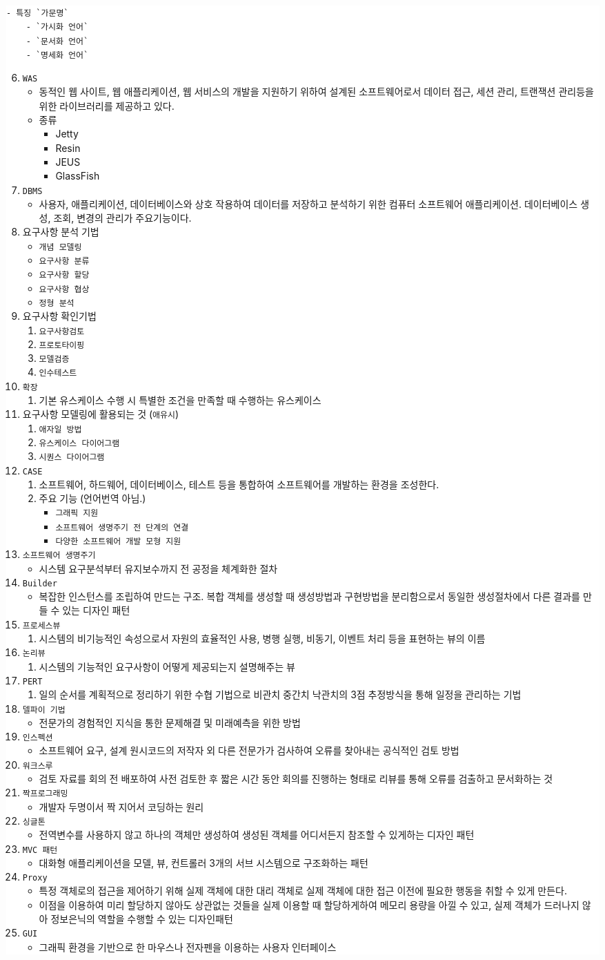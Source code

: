     - 특징 `가문명`
        - `가시화 언어`
        - `문서화 언어`
        - `명세화 언어`
6. `WAS`
    - 동적인 웹 사이트, 웹 애플리케이션, 웹 서비스의 개발을 지원하기 위하여 설계된 소프트웨어로서 데이터 접근, 세션 관리, 트랜잭션 관리등을 위한 라이브러리를 제공하고 있다.
    - 종류
        - Jetty
        - Resin
        - JEUS
        - GlassFish
7. `DBMS`
    - 사용자, 애플리케이션, 데이터베이스와 상호 작용하여 데이터를 저장하고 분석하기 위한 컴퓨터 소프트웨어 애플리케이션. 데이터베이스 생성, 조회, 변경의 관리가 주요기능이다.
8. 요구사항 분석 기법
    - `개념 모델링`
    - `요구사항 분류`
    - `요구사항 할당`
    - `요구사항 협상`
    - `정형 분석`
9. 요구사항 확인기법
    1. `요구사항검토`
    2. `프로토타이핑`
    3. `모델검증`
    4. `인수테스트`
10. `확장`
    1. 기본 유스케이스 수행 시 특별한 조건을 만족할 때 수행하는 유스케이스
11. 요구사항 모델링에 활용되는 것 (`애유시`)
    1. `애자일 방법`
    2. `유스케이스 다이어그램`
    3. `시퀀스 다이어그램`
12. `CASE`
    1. 소프트웨어, 하드웨어, 데이터베이스, 테스트 등을 통합하여 소프트웨어를 개발하는 환경을 조성한다.
    2. 주요 기능 (언어번역 아님.)
        - `그래픽 지원`
        - `소프트웨어 생명주기 전 단계의 연결`
        - `다양한 소프트웨어 개발 모형 지원`
13. `소프트웨어 생명주기`
    - 시스템 요구분석부터 유지보수까지 전 공정을 체계화한 절차
14. `Builder`
    - 복잡한 인스턴스를 조립하여 만드는 구조. 복합 객체를 생성할 때 생성방법과 구현방법을 분리함으로서 동일한 생성절차에서 다른 결과를 만들 수 있는 디자인 패턴
15. `프로세스뷰`
    1. 시스템의 비기능적인 속성으로서 자원의 효율적인 사용, 병행 실행, 비동기, 이벤트 처리 등을 표현하는 뷰의 이름
16. `논리뷰`
    1. 시스템의 기능적인 요구사항이 어떻게 제공되는지 설명해주는 뷰
17. `PERT`
    1. 일의 순서를 계획적으로 정리하기 위한 수협 기법으로 비관치 중간치 낙관치의 3점 추정방식을 통해 일정을 관리하는 기법
18. `델파이 기법`
    - 전문가의 경험적인 지식을 통한 문제해결 및 미래예측을 위한 방법
19. `인스펙션`
    - 소프트웨어 요구, 설계 원시코드의 저작자 외 다른 전문가가 검사하여 오류를 찾아내는 공식적인 검토 방법
20. `워크스루`
    - 검토 자료를 회의 전 배포하여 사전 검토한 후 짧은 시간 동안 회의를 진행하는 형태로 리뷰를 통해 오류를 검출하고 문서화하는 것
21. `짝프로그래밍`
    - 개발자 두명이서 짝 지어서 코딩하는 원리
22. `싱글톤`
    - 전역변수를 사용하지 않고 하나의 객체만 생성하여 생성된 객체를 어디서든지 참조할 수 있게하는 디자인 패턴
23. `MVC 패턴`
    - 대화형 애플리케이션을 모델, 뷰, 컨트롤러 3개의 서브 시스템으로 구조화하는 패턴
24. `Proxy`
    - 특정 객체로의 접근을 제어하기 위해 실제 객체에 대한 대리 객체로 실제 객체에 대한 접근 이전에 필요한 행동을 취할 수 있게 만든다.
    - 이점을 이용하여 미리 할당하지 않아도 상관없는 것들을 실제 이용할 때 할당하게하여 메모리 용량을 아낄 수 있고, 실제 객체가 드러나지 않아 정보은닉의 역할을 수행할 수 있는 디자인패턴
25. `GUI`
    - 그래픽 환경을 기반으로 한 마우스나 전자펜을 이용하는 사용자 인터페이스